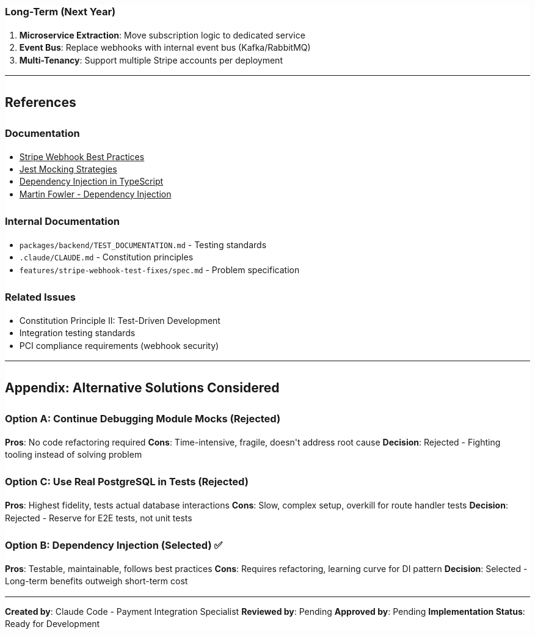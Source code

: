 ### Long-Term (Next Year)
1. **Microservice Extraction**: Move subscription logic to dedicated service
2. **Event Bus**: Replace webhooks with internal event bus (Kafka/RabbitMQ)
3. **Multi-Tenancy**: Support multiple Stripe accounts per deployment

---

## References

### Documentation
- [Stripe Webhook Best Practices](https://stripe.com/docs/webhooks/best-practices)
- [Jest Mocking Strategies](https://jestjs.io/docs/manual-mocks)
- [Dependency Injection in TypeScript](https://www.typescriptlang.org/docs/handbook/2/generics.html)
- [Martin Fowler - Dependency Injection](https://martinfowler.com/articles/injection.html)

### Internal Documentation
- `packages/backend/TEST_DOCUMENTATION.md` - Testing standards
- `.claude/CLAUDE.md` - Constitution principles
- `features/stripe-webhook-test-fixes/spec.md` - Problem specification

### Related Issues
- Constitution Principle II: Test-Driven Development
- Integration testing standards
- PCI compliance requirements (webhook security)

---

## Appendix: Alternative Solutions Considered

### Option A: Continue Debugging Module Mocks (Rejected)
**Pros**: No code refactoring required
**Cons**: Time-intensive, fragile, doesn't address root cause
**Decision**: Rejected - Fighting tooling instead of solving problem

### Option C: Use Real PostgreSQL in Tests (Rejected)
**Pros**: Highest fidelity, tests actual database interactions
**Cons**: Slow, complex setup, overkill for route handler tests
**Decision**: Rejected - Reserve for E2E tests, not unit tests

### Option B: Dependency Injection (Selected) ✅
**Pros**: Testable, maintainable, follows best practices
**Cons**: Requires refactoring, learning curve for DI pattern
**Decision**: Selected - Long-term benefits outweigh short-term cost

---

**Created by**: Claude Code - Payment Integration Specialist
**Reviewed by**: Pending
**Approved by**: Pending
**Implementation Status**: Ready for Development
